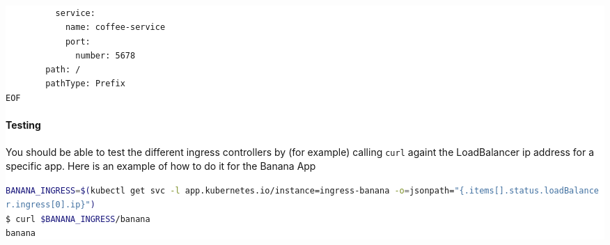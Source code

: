 ```bash
          service:
            name: coffee-service
            port:
              number: 5678
        path: /
        pathType: Prefix
EOF
```

#### Testing

You should be able to test the different ingress controllers by (for example) calling `curl` againt the LoadBalancer ip address for a specific app. 
Here is an example of how to do it for the Banana App

```bash
BANANA_INGRESS=$(kubectl get svc -l app.kubernetes.io/instance=ingress-banana -o=jsonpath="{.items[].status.loadBalancer.ingress[0].ip}")
$ curl $BANANA_INGRESS/banana
banana
```
